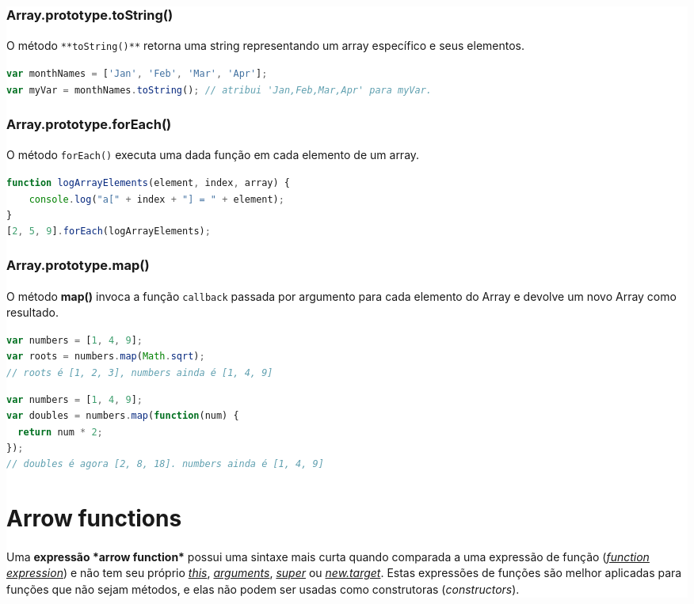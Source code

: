 

### Array.prototype.toString()

O método `**toString()**` retorna uma string representando um array específico e seus elementos.

```typescript
var monthNames = ['Jan', 'Feb', 'Mar', 'Apr'];
var myVar = monthNames.toString(); // atribui 'Jan,Feb,Mar,Apr' para myVar.
```



### Array.prototype.forEach()

O método `forEach()` executa uma dada função em cada elemento de um array.

```typescript
function logArrayElements(element, index, array) {
    console.log("a[" + index + "] = " + element);
}
[2, 5, 9].forEach(logArrayElements);
```



### Array.prototype.map()

O método **map()** invoca a função `callback` passada por argumento para cada elemento do Array e devolve um novo Array como resultado.

```typescript
var numbers = [1, 4, 9];
var roots = numbers.map(Math.sqrt);
// roots é [1, 2, 3], numbers ainda é [1, 4, 9]
```



```typescript
var numbers = [1, 4, 9];
var doubles = numbers.map(function(num) {
  return num * 2;
});
// doubles é agora [2, 8, 18]. numbers ainda é [1, 4, 9]
```



# Arrow functions

Uma **expressão \*arrow function\*** possui uma sintaxe mais curta quando comparada a uma expressão de função (*[function expression](https://developer.mozilla.org/pt-BR/docs/Web/JavaScript/Reference/Operators/function)*) e não tem seu próprio *[this](https://developer.mozilla.org/pt-BR/docs/Web/JavaScript/Reference/Operators/this)*, *[arguments](https://developer.mozilla.org/pt-BR/docs/Web/JavaScript/Reference/Functions/arguments)*, *[super](https://developer.mozilla.org/pt-BR/docs/Web/JavaScript/Reference/Operators/super)* ou *[new.target](https://developer.mozilla.org/pt-BR/docs/Web/JavaScript/Reference/Operators/new.target)*. Estas expressões de funções são melhor aplicadas para funções que não sejam métodos, e elas não podem ser usadas como construtoras (*constructors*).
